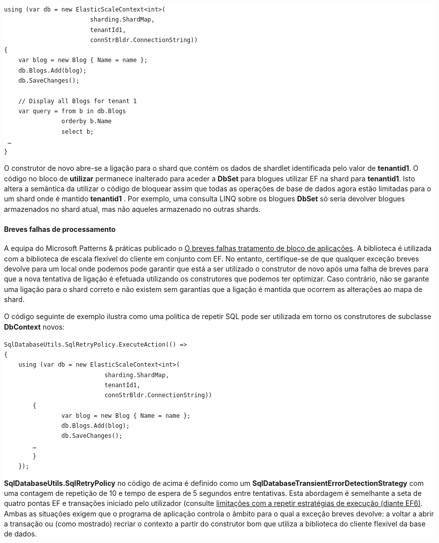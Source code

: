     using (var db = new ElasticScaleContext<int>( 
                            sharding.ShardMap,  
                            tenantId1,  
                            connStrBldr.ConnectionString)) 
    { 
        var blog = new Blog { Name = name }; 
        db.Blogs.Add(blog); 
        db.SaveChanges(); 

        // Display all Blogs for tenant 1 
        var query = from b in db.Blogs 
                    orderby b.Name 
                    select b; 
     … 
    }

O construtor de novo abre-se a ligação para o shard que contém os dados de shardlet identificada pelo valor de **tenantid1**. O código no bloco de **utilizar** permanece inalterado para aceder a **DbSet** para blogues utilizar EF na shard para **tenantid1**. Isto altera a semântica da utilizar o código de bloquear assim que todas as operações de base de dados agora estão limitadas para o um shard onde é mantido **tenantid1** . Por exemplo, uma consulta LINQ sobre os blogues **DbSet** só seria devolver blogues armazenados no shard atual, mas não aqueles armazenado no outras shards.  

#### <a name="transient-faults-handling"></a>Breves falhas de processamento
A equipa do Microsoft Patterns & práticas publicado o [O breves falhas tratamento de bloco de aplicações](https://msdn.microsoft.com/library/dn440719.aspx). A biblioteca é utilizada com a biblioteca de escala flexível do cliente em conjunto com EF. No entanto, certifique-se de que qualquer exceção breves devolve para um local onde podemos pode garantir que está a ser utilizado o construtor de novo após uma falha de breves para que a nova tentativa de ligação é efetuada utilizando os construtores que podemos ter optimizar. Caso contrário, não se garante uma ligação para o shard correto e não existem sem garantias que a ligação é mantida que ocorrem as alterações ao mapa de shard. 

O código seguinte de exemplo ilustra como uma política de repetir SQL pode ser utilizada em torno os construtores de subclasse **DbContext** novos: 

    SqlDatabaseUtils.SqlRetryPolicy.ExecuteAction(() => 
    { 
        using (var db = new ElasticScaleContext<int>( 
                                sharding.ShardMap,  
                                tenantId1,  
                                connStrBldr.ConnectionString)) 
            { 
                    var blog = new Blog { Name = name }; 
                    db.Blogs.Add(blog); 
                    db.SaveChanges(); 
            … 
            } 
        }); 

**SqlDatabaseUtils.SqlRetryPolicy** no código de acima é definido como um **SqlDatabaseTransientErrorDetectionStrategy** com uma contagem de repetição de 10 e tempo de espera de 5 segundos entre tentativas. Esta abordagem é semelhante a seta de quatro pontas EF e transações iniciado pelo utilizador (consulte [limitações com a repetir estratégias de execução (diante EF6)](http://msdn.microsoft.com/data/dn307226). Ambas as situações exigem que o programa de aplicação controla o âmbito para o qual a exceção breves devolve: a voltar a abrir a transação ou (como mostrado) recriar o contexto a partir do construtor bom que utiliza a biblioteca do cliente flexível da base de dados.
